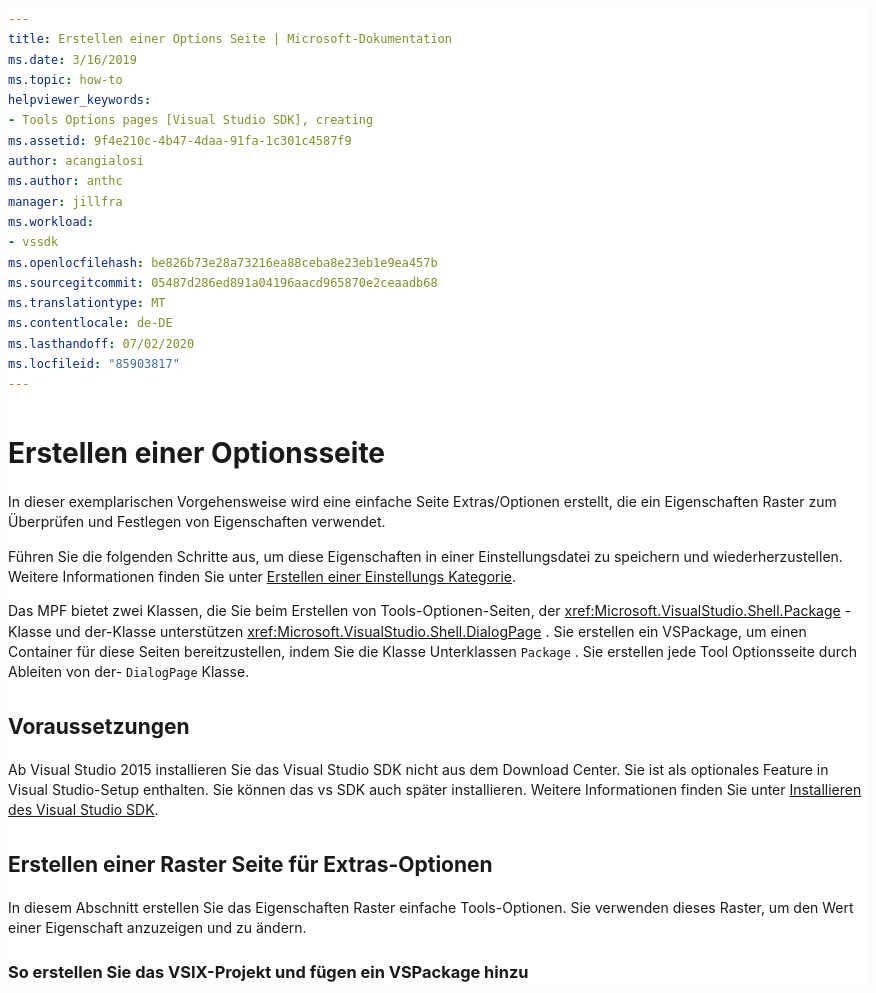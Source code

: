 ```yaml
---
title: Erstellen einer Options Seite | Microsoft-Dokumentation
ms.date: 3/16/2019
ms.topic: how-to
helpviewer_keywords:
- Tools Options pages [Visual Studio SDK], creating
ms.assetid: 9f4e210c-4b47-4daa-91fa-1c301c4587f9
author: acangialosi
ms.author: anthc
manager: jillfra
ms.workload:
- vssdk
ms.openlocfilehash: be826b73e28a73216ea88ceba8e23eb1e9ea457b
ms.sourcegitcommit: 05487d286ed891a04196aacd965870e2ceaadb68
ms.translationtype: MT
ms.contentlocale: de-DE
ms.lasthandoff: 07/02/2020
ms.locfileid: "85903817"
---
```

# <a name="create-an-options-page"></a>Erstellen einer Optionsseite

In dieser exemplarischen Vorgehensweise wird eine einfache Seite Extras/Optionen erstellt, die ein Eigenschaften Raster zum Überprüfen und Festlegen von Eigenschaften verwendet.

 Führen Sie die folgenden Schritte aus, um diese Eigenschaften in einer Einstellungsdatei zu speichern und wiederherzustellen. Weitere Informationen finden Sie unter [Erstellen einer Einstellungs Kategorie](../extensibility/creating-a-settings-category.md).

 Das MPF bietet zwei Klassen, die Sie beim Erstellen von Tools-Optionen-Seiten, der <xref:Microsoft.VisualStudio.Shell.Package> -Klasse und der-Klasse unterstützen <xref:Microsoft.VisualStudio.Shell.DialogPage> . Sie erstellen ein VSPackage, um einen Container für diese Seiten bereitzustellen, indem Sie die Klasse Unterklassen `Package` . Sie erstellen jede Tool Optionsseite durch Ableiten von der- `DialogPage` Klasse.

## <a name="prerequisites"></a>Voraussetzungen

 Ab Visual Studio 2015 installieren Sie das Visual Studio SDK nicht aus dem Download Center. Sie ist als optionales Feature in Visual Studio-Setup enthalten. Sie können das vs SDK auch später installieren. Weitere Informationen finden Sie unter [Installieren des Visual Studio SDK](../extensibility/installing-the-visual-studio-sdk.md).

## <a name="create-a-tools-options-grid-page"></a>Erstellen einer Raster Seite für Extras-Optionen

 In diesem Abschnitt erstellen Sie das Eigenschaften Raster einfache Tools-Optionen. Sie verwenden dieses Raster, um den Wert einer Eigenschaft anzuzeigen und zu ändern.

### <a name="to-create-the-vsix-project-and-add-a-vspackage"></a>So erstellen Sie das VSIX-Projekt und fügen ein VSPackage hinzu
